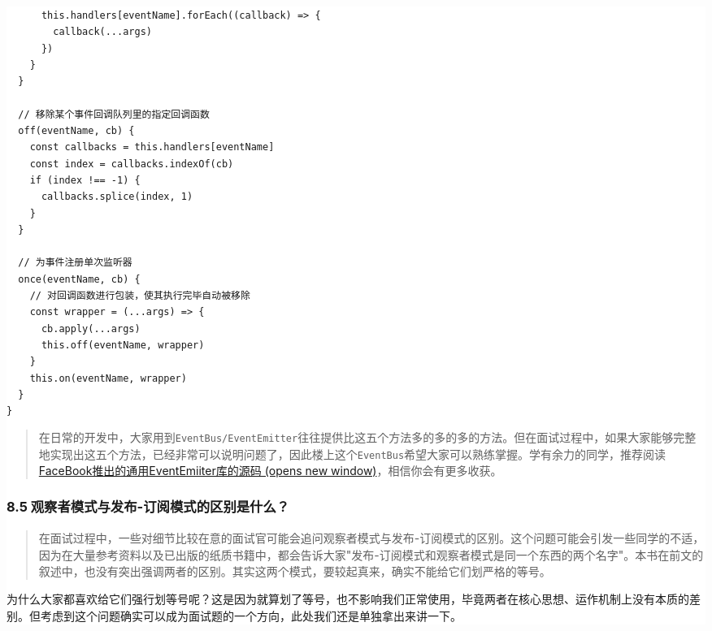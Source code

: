 ```
      this.handlers[eventName].forEach((callback) => {
        callback(...args)
      })
    }
  }

  // 移除某个事件回调队列里的指定回调函数
  off(eventName, cb) {
    const callbacks = this.handlers[eventName]
    const index = callbacks.indexOf(cb)
    if (index !== -1) {
      callbacks.splice(index, 1)
    }
  }

  // 为事件注册单次监听器
  once(eventName, cb) {
    // 对回调函数进行包装，使其执行完毕自动被移除
    const wrapper = (...args) => {
      cb.apply(...args)
      this.off(eventName, wrapper)
    }
    this.on(eventName, wrapper)
  }
}

```

> 在日常的开发中，大家用到`EventBus/EventEmitter`往往提供比这五个方法多的多的多的方法。但在面试过程中，如果大家能够完整地实现出这五个方法，已经非常可以说明问题了，因此楼上这个`EventBus`希望大家可以熟练掌握。学有余力的同学，推荐阅读[FaceBook推出的通用EventEmiiter库的源码 (opens new window)](https://github.com/facebook/emitter)，相信你会有更多收获。

### 8.5 观察者模式与发布-订阅模式的区别是什么？

> 在面试过程中，一些对细节比较在意的面试官可能会追问观察者模式与发布-订阅模式的区别。这个问题可能会引发一些同学的不适，因为在大量参考资料以及已出版的纸质书籍中，都会告诉大家"发布-订阅模式和观察者模式是同一个东西的两个名字"。本书在前文的叙述中，也没有突出强调两者的区别。其实这两个模式，要较起真来，确实不能给它们划严格的等号。

为什么大家都喜欢给它们强行划等号呢？这是因为就算划了等号，也不影响我们正常使用，毕竟两者在核心思想、运作机制上没有本质的差别。但考虑到这个问题确实可以成为面试题的一个方向，此处我们还是单独拿出来讲一下。

